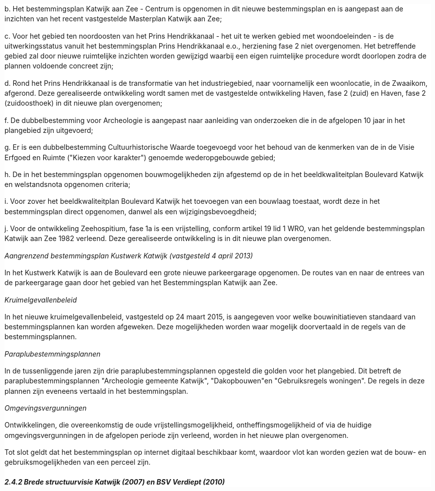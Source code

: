 b. Het bestemmingsplan Katwijk aan Zee \- Centrum is opgenomen in dit nieuwe bestemmingsplan en is aangepast aan de inzichten van het recent vastgestelde Masterplan Katwijk aan Zee;

c. Voor het gebied ten noordoosten van het Prins Hendrikkanaal \- het uit te werken gebied met woondoeleinden \- is de uitwerkingsstatus vanuit het bestemmingsplan Prins Hendrikkanaal e.o., herziening fase 2 niet overgenomen. Het betreffende gebied zal door nieuwe ruimtelijke inzichten worden gewijzigd waarbij een eigen ruimtelijke procedure wordt doorlopen zodra de plannen voldoende concreet zijn;

d. Rond het Prins Hendrikkanaal is de transformatie van het industriegebied, naar voornamelijk een woonlocatie, in de Zwaaikom, afgerond. Deze gerealiseerde ontwikkeling wordt samen met de vastgestelde ontwikkeling Haven, fase 2 (zuid) en Haven, fase 2 (zuidoosthoek) in dit nieuwe plan overgenomen;

f. De dubbelbestemming voor Archeologie is aangepast naar aanleiding van onderzoeken die in de afgelopen 10 jaar in het plangebied zijn uitgevoerd;

g. Er is een dubbelbestemming Cultuurhistorische Waarde toegevoegd voor het behoud van de kenmerken van de in de Visie Erfgoed en Ruimte ("Kiezen voor karakter") genoemde wederopgebouwde gebied;

h. De in het bestemmingsplan opgenomen bouwmogelijkheden zijn afgestemd op de in het beeldkwaliteitplan Boulevard Katwijk en welstandsnota opgenomen criteria;

i. Voor zover het beeldkwaliteitplan Boulevard Katwijk het toevoegen van een bouwlaag toestaat, wordt deze in het bestemmingsplan direct opgenomen, danwel als een wijzigingsbevoegdheid;

j. Voor de ontwikkeling Zeehospitium, fase 1a is een vrijstelling, conform artikel 19 lid 1 WRO, van het geldende bestemmingsplan Katwijk aan Zee 1982 verleend. Deze gerealiseerde ontwikkeling is in dit nieuwe plan overgenomen.

*Aangrenzend bestemmingsplan Kustwerk Katwijk (vastgesteld 4 april 2013\)*

In het Kustwerk Katwijk is aan de Boulevard een grote nieuwe parkeergarage opgenomen. De routes van en naar de entrees van de parkeergarage gaan door het gebied van het Bestemmingsplan Katwijk aan Zee.

*Kruimelgevallenbeleid*

In het nieuwe kruimelgevallenbeleid, vastgesteld op 24 maart 2015, is aangegeven voor welke bouwinitiatieven standaard van bestemmingsplannen kan worden afgeweken. Deze mogelijkheden worden waar mogelijk doorvertaald in de regels van de bestemmingsplannen.

*Paraplubestemmingsplannen*

In de tussenliggende jaren zijn drie paraplubestemmingsplannen opgesteld die golden voor het plangebied. Dit betreft de paraplubestemmingsplannen "Archeologie gemeente Katwijk", "Dakopbouwen"en "Gebruiksregels woningen". De regels in deze plannen zijn eveneens vertaald in het bestemmingsplan.

*Omgevingsvergunningen*

Ontwikkelingen, die overeenkomstig de oude vrijstellingsmogelijkheid, ontheffingsmogelijkheid of via de huidige omgevingsvergunningen in de afgelopen periode zijn verleend, worden in het nieuwe plan overgenomen.

Tot slot geldt dat het bestemmingsplan op internet digitaal beschikbaar komt, waardoor vlot kan worden gezien wat de bouw\- en gebruiksmogelijkheden van een perceel zijn.

##### 2\.4\.2 Brede structuurvisie Katwijk (2007\) en BSV Verdiept (2010\)
